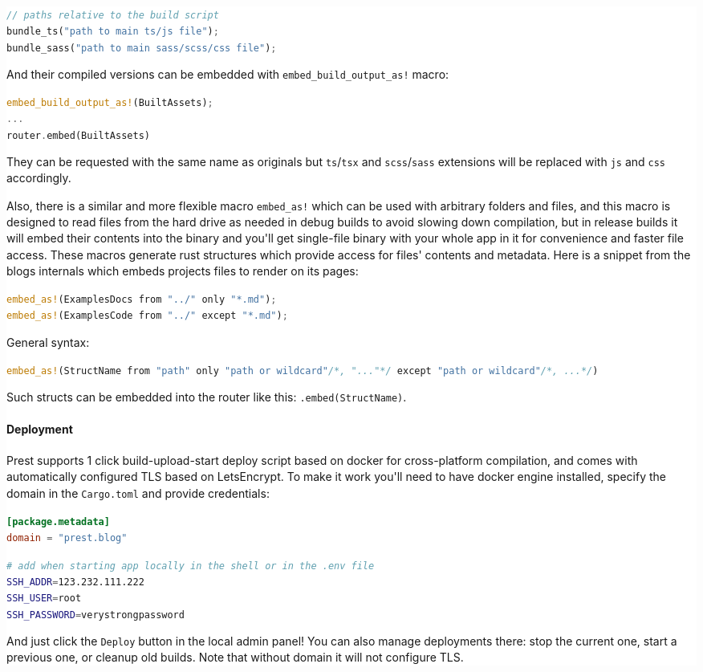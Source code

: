 ```rust
// paths relative to the build script
bundle_ts("path to main ts/js file");
bundle_sass("path to main sass/scss/css file");
```

And their compiled versions can be embedded with `embed_build_output_as!` macro:

```rust
embed_build_output_as!(BuiltAssets);
...
router.embed(BuiltAssets)
```

They can be requested with the same name as originals but `ts`/`tsx` and `scss`/`sass` extensions will be replaced with `js` and `css` accordingly.

Also, there is a similar and more flexible macro `embed_as!` which can be used with arbitrary folders and files, and this macro is designed to read files from the hard drive as needed in debug builds to avoid slowing down compilation, but in release builds it will embed their contents into the binary and you'll get single-file binary with your whole app in it for convenience and faster file access. These macros generate rust structures which provide access for files' contents and metadata. Here is a snippet from the blogs internals which embeds projects files to render on its pages:

```rust
embed_as!(ExamplesDocs from "../" only "*.md");
embed_as!(ExamplesCode from "../" except "*.md");
```

General syntax:

```rust
embed_as!(StructName from "path" only "path or wildcard"/*, "..."*/ except "path or wildcard"/*, ...*/)
```

Such structs can be embedded into the router like this: `.embed(StructName)`.

#### Deployment
Prest supports 1 click build-upload-start deploy script based on docker for cross-platform compilation, and comes with automatically configured TLS based on LetsEncrypt. To make it work you'll need to have docker engine installed, specify the domain in the `Cargo.toml` and provide credentials:

```toml
[package.metadata]
domain = "prest.blog"
```
```sh
# add when starting app locally in the shell or in the .env file
SSH_ADDR=123.232.111.222
SSH_USER=root
SSH_PASSWORD=verystrongpassword
```

And just click the `Deploy` button in the local admin panel! You can also manage deployments there: stop the current one, start a previous one, or cleanup old builds. Note that without domain it will not configure TLS.
